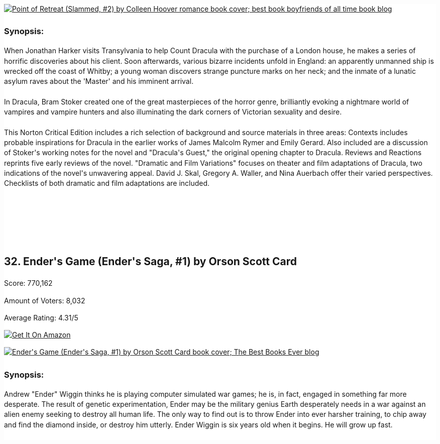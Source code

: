 <a href="https://amzn.to/3rCODoz"><img src="/img/posts/bestbooks/drac.webp"
alt="Point of Retreat (Slammed, #2) by Colleen Hoover romance book cover; best book boyfriends of all time book blog"
width="320px"></a>

### Synopsis:

When Jonathan Harker visits Transylvania to help Count Dracula with the purchase of a London house, he makes a series of horrific discoveries about his client. Soon afterwards, various bizarre incidents unfold in England: an apparently unmanned ship is wrecked off the coast of Whitby; a young woman discovers strange puncture marks on her neck; and the inmate of a lunatic asylum raves about the 'Master' and his imminent arrival.
<br/><br/>
In Dracula, Bram Stoker created one of the great masterpieces of the horror genre, brilliantly evoking a nightmare world of vampires and vampire hunters and also illuminating the dark corners of Victorian sexuality and desire.
<br/><br/>
This Norton Critical Edition includes a rich selection of background and source materials in three areas: Contexts includes probable inspirations for Dracula in the earlier works of James Malcolm Rymer and Emily Gerard. Also included are a discussion of Stoker's working notes for the novel and "Dracula's Guest," the original opening chapter to Dracula. Reviews and Reactions reprints five early reviews of the novel. "Dramatic and Film Variations" focuses on theater and film adaptations of Dracula, two indications of the novel's unwavering appeal. David J. Skal, Gregory A. Waller, and Nina Auerbach offer their varied perspectives. Checklists of both dramatic and film adaptations are included.
<br/><br/>
<br/><br/>
<br/><br/>

## 32. Ender's Game (Ender's Saga, #1) by Orson Scott Card

Score: 770,162

Amount of Voters: 8,032

Average Rating: 4.31/5

<a href="https://amzn.to/3LEw7TK"
target="\_blank"
rel="noopener noreferrer"><img
src="/img/posts/amazonbutton.png"
alt="Get It On Amazon"/>
</a>

<a href="https://amzn.to/3LEw7TK"><img src="/img/posts/bestbooks/ender.webp"
alt="Ender's Game (Ender's Saga, #1) by Orson Scott Card book cover; The Best Books Ever blog"
width="320px"></a>

### Synopsis:

Andrew "Ender" Wiggin thinks he is playing computer simulated war games; he is, in fact, engaged in something far more desperate. The result of genetic experimentation, Ender may be the military genius Earth desperately needs in a war against an alien enemy seeking to destroy all human life. The only way to find out is to throw Ender into ever harsher training, to chip away and find the diamond inside, or destroy him utterly. Ender Wiggin is six years old when it begins. He will grow up fast.
<br/><br/>